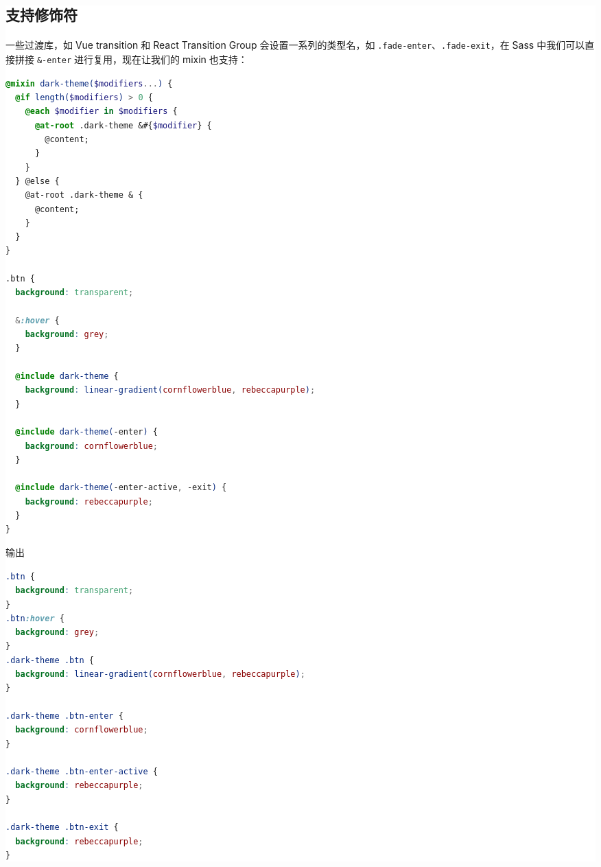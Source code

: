 ## 支持修饰符

一些过渡库，如 Vue transition 和 React Transition Group 会设置一系列的类型名，如 `.fade-enter`、`.fade-exit`，在 Sass 中我们可以直接拼接 `&-enter` 进行复用，现在让我们的 mixin 也支持：

```scss
@mixin dark-theme($modifiers...) {
  @if length($modifiers) > 0 {
    @each $modifier in $modifiers {
      @at-root .dark-theme &#{$modifier} {
        @content;
      }
    }
  } @else {
    @at-root .dark-theme & {
      @content;
    }
  }
}

.btn {
  background: transparent;

  &:hover {
    background: grey;
  }
  
  @include dark-theme {
    background: linear-gradient(cornflowerblue, rebeccapurple);
  }
  
  @include dark-theme(-enter) {
    background: cornflowerblue;
  }
  
  @include dark-theme(-enter-active, -exit) {
    background: rebeccapurple;
  }
}
```

输出

```css
.btn {
  background: transparent;
}
.btn:hover {
  background: grey;
}
.dark-theme .btn {
  background: linear-gradient(cornflowerblue, rebeccapurple);
}

.dark-theme .btn-enter {
  background: cornflowerblue;
}

.dark-theme .btn-enter-active {
  background: rebeccapurple;
}

.dark-theme .btn-exit {
  background: rebeccapurple;
}
```